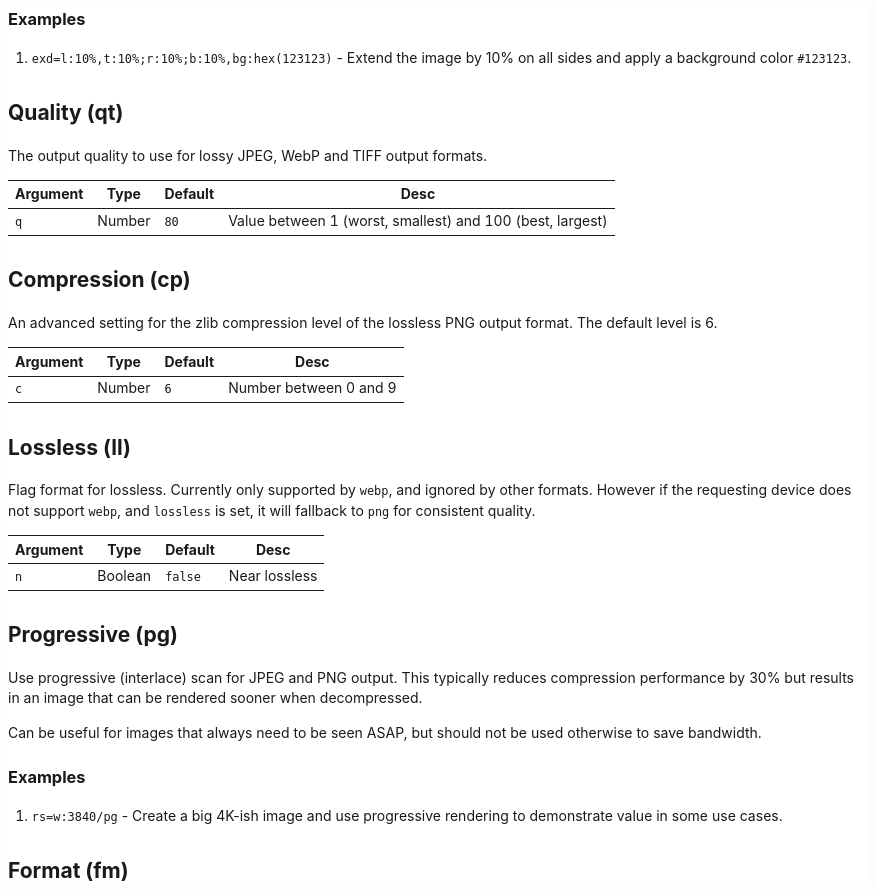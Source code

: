### Examples

1. `exd=l:10%,t:10%;r:10%;b:10%,bg:hex(123123)` - Extend the image by 10% on all sides and apply a background color `#123123`.


## Quality (qt)

The output quality to use for lossy JPEG, WebP and TIFF output formats.

| Argument | Type | Default | Desc |
| --- | --- | --- | --- |
| `q` | Number | `80` | Value between 1 (worst, smallest) and 100 (best, largest) |


## Compression (cp)

An advanced setting for the zlib compression level of the lossless
PNG output format. The default level is 6.

| Argument | Type | Default | Desc |
| --- | --- | --- | --- |
| `c` | Number | `6` | Number between 0 and 9 |


## Lossless (ll)

Flag format for lossless. Currently only supported by `webp`, and ignored
by other formats. However if the requesting device does not support `webp`,
and `lossless` is set, it will fallback to `png` for consistent quality.

| Argument | Type | Default | Desc |
| --- | --- | --- | --- |
| `n` | Boolean | `false` | Near lossless |


## Progressive (pg)

Use progressive (interlace) scan for JPEG and PNG output. This
typically reduces compression performance by 30% but results in
an image that can be rendered sooner when decompressed.

Can be useful for images that always need to be seen ASAP, but should
not be used otherwise to save bandwidth.

### Examples

1. `rs=w:3840/pg` - Create a big 4K-ish image and use progressive rendering
   to demonstrate value in some use cases.


## Format (fm)
